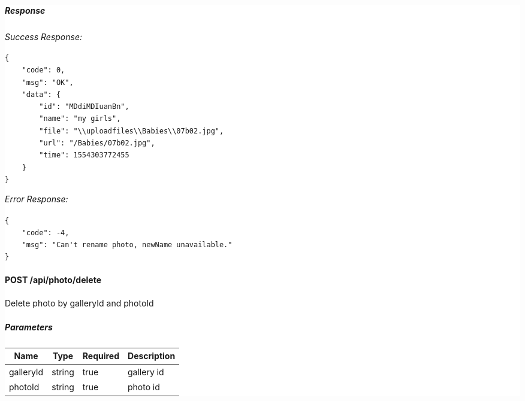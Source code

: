 ##### Response
*Success Response:*

```
{
    "code": 0,
    "msg": "OK",
    "data": {
        "id": "MDdiMDIuanBn",
        "name": "my girls",
        "file": "\\uploadfiles\\Babies\\07b02.jpg",
        "url": "/Babies/07b02.jpg",
        "time": 1554303772455
    }
}
```

*Error Response:*

```
{
	"code": -4,
	"msg": "Can't rename photo, newName unavailable."
}
```

#### <a name="#/api/photo/delete">POST /api/photo/delete</a>

Delete photo by galleryId and photoId

##### Parameters
<table>
    <thead>
        <tr>
            <th>Name</th>
            <th>Type</th>
            <th>Required</th>
            <th>Description</th>
        </tr>
    </thead>
    <tbody>
        <tr>
            <td>galleryId</td>
            <td>string</td>
            <td>true</td>
            <td>gallery id</td>
        </tr>
        <tr>
            <td>photoId</td>
            <td>string</td>
            <td>true</td>
            <td>photo id</td>
        </tr>
    </tbody>
</table>
